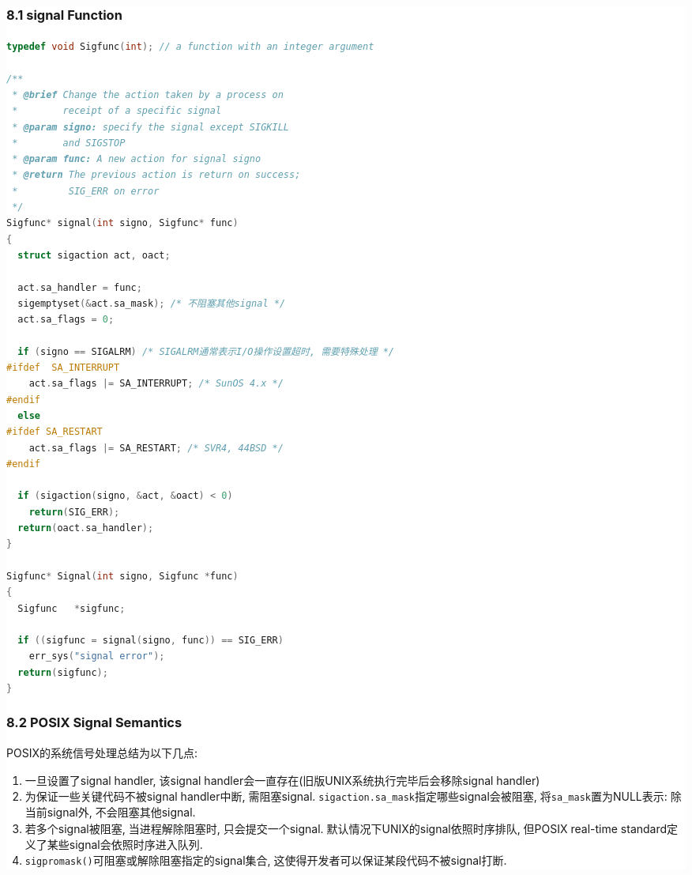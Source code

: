 ### 8.1 signal Function
```c
typedef void Sigfunc(int); // a function with an integer argument

/**
 * @brief Change the action taken by a process on 
 *        receipt of a specific signal
 * @param signo: specify the signal except SIGKILL 
 *        and SIGSTOP
 * @param func: A new action for signal signo
 * @return The previous action is return on success;
 *         SIG_ERR on error
 */
Sigfunc* signal(int signo, Sigfunc* func)
{
  struct sigaction act, oact;

  act.sa_handler = func;
  sigemptyset(&act.sa_mask); /* 不阻塞其他signal */
  act.sa_flags = 0;

  if (signo == SIGALRM) /* SIGALRM通常表示I/O操作设置超时, 需要特殊处理 */
#ifdef	SA_INTERRUPT
    act.sa_flags |= SA_INTERRUPT; /* SunOS 4.x */
#endif
  else
#ifdef SA_RESTART
    act.sa_flags |= SA_RESTART; /* SVR4, 44BSD */
#endif

  if (sigaction(signo, &act, &oact) < 0)
    return(SIG_ERR);
  return(oact.sa_handler);
}

Sigfunc* Signal(int signo, Sigfunc *func)
{
  Sigfunc	*sigfunc;

  if ((sigfunc = signal(signo, func)) == SIG_ERR)
    err_sys("signal error");
  return(sigfunc);
}
```

### 8.2 POSIX Signal Semantics
POSIX的系统信号处理总结为以下几点:
1. 一旦设置了signal handler, 该signal handler会一直存在(旧版UNIX系统执行完毕后会移除signal handler)
2. 为保证一些关键代码不被signal handler中断, 需阻塞signal. `sigaction.sa_mask`指定哪些signal会被阻塞, 将`sa_mask`置为NULL表示: 除当前signal外, 不会阻塞其他signal.
3. 若多个signal被阻塞, 当进程解除阻塞时, 只会提交一个signal. 默认情况下UNIX的signal依照时序排队, 但POSIX real-time standard定义了某些signal会依照时序进入队列.
4. `sigpromask()`可阻塞或解除阻塞指定的signal集合, 这使得开发者可以保证某段代码不被signal打断.
